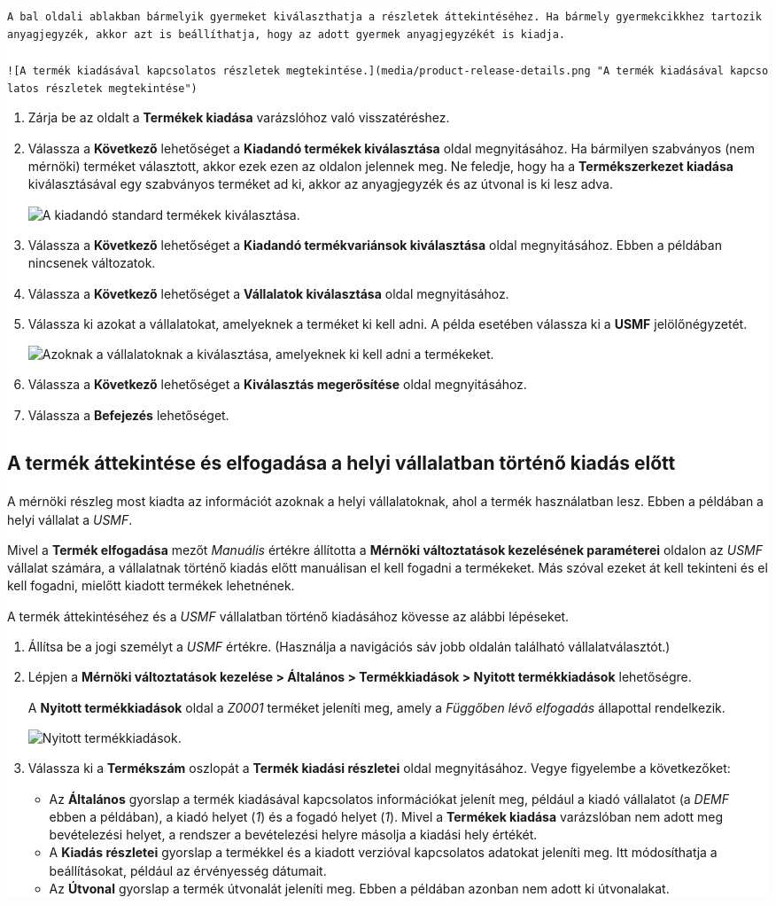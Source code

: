     A bal oldali ablakban bármelyik gyermeket kiválaszthatja a részletek áttekintéséhez. Ha bármely gyermekcikkhez tartozik anyagjegyzék, akkor azt is beállíthatja, hogy az adott gyermek anyagjegyzékét is kiadja.

    ![A termék kiadásával kapcsolatos részletek megtekintése.](media/product-release-details.png "A termék kiadásával kapcsolatos részletek megtekintése")

1. Zárja be az oldalt a **Termékek kiadása** varázslóhoz való visszatéréshez.
1. Válassza a **Következő** lehetőséget a **Kiadandó termékek kiválasztása** oldal megnyitásához. Ha bármilyen szabványos (nem mérnöki) terméket választott, akkor ezek ezen az oldalon jelennek meg. Ne feledje, hogy ha a **Termékszerkezet kiadása** kiválasztásával egy szabványos terméket ad ki, akkor az anyagjegyzék és az útvonal is ki lesz adva.

    ![A kiadandó standard termékek kiválasztása.](media/select-std-product-to-release.png "A kiadandó standard termékek kiválasztása")

1. Válassza a **Következő** lehetőséget a **Kiadandó termékvariánsok kiválasztása** oldal megnyitásához. Ebben a példában nincsenek változatok.
1. Válassza a **Következő** lehetőséget a **Vállalatok kiválasztása** oldal megnyitásához.
1. Válassza ki azokat a vállalatokat, amelyeknek a terméket ki kell adni. A példa esetében válassza ki a **USMF** jelölőnégyzetét.

    ![Azoknak a vállalatoknak a kiválasztása, amelyeknek ki kell adni a termékeket.](media/select-release-companies.png "Azoknak a vállalatoknak a kiválasztása, amelyeknek kiadnak")

1. Válassza a **Következő** lehetőséget a **Kiválasztás megerősítése** oldal megnyitásához.
1. Válassza a **Befejezés** lehetőséget.

## <a name="review-and-accept-the-product-before-you-release-it-in-the-local-company"></a><a name="accept"></a>A termék áttekintése és elfogadása a helyi vállalatban történő kiadás előtt

A mérnöki részleg most kiadta az információt azoknak a helyi vállalatoknak, ahol a termék használatban lesz. Ebben a példában a helyi vállalat a *USMF*.

Mivel a **Termék elfogadása** mezőt *Manuális* értékre állította a **Mérnöki változtatások kezelésének paraméterei** oldalon az *USMF* vállalat számára, a vállalatnak történő kiadás előtt manuálisan el kell fogadni a termékeket. Más szóval ezeket át kell tekinteni és el kell fogadni, mielőtt kiadott termékek lehetnének.

A termék áttekintéséhez és a *USMF* vállalatban történő kiadásához kövesse az alábbi lépéseket.

1. Állítsa be a jogi személyt a *USMF* értékre. (Használja a navigációs sáv jobb oldalán található vállalatválasztót.)
1. Lépjen a **Mérnöki változtatások kezelése &gt; Általános &gt; Termékkiadások &gt; Nyitott termékkiadások** lehetőségre.

    A **Nyitott termékkiadások** oldal a *Z0001* terméket jeleníti meg, amely a *Függőben lévő elfogadás* állapottal rendelkezik.

    ![Nyitott termékkiadások.](media/open-product-releases.png "Nyitott termékkiadások")

1. Válassza ki a **Termékszám** oszlopát a **Termék kiadási részletei** oldal megnyitásához. Vegye figyelembe a következőket:

    - Az **Általános** gyorslap a termék kiadásával kapcsolatos információkat jelenít meg, például a kiadó vállalatot (a *DEMF* ebben a példában), a kiadó helyet (*1*) és a fogadó helyet (*1*). Mivel a **Termékek kiadása** varázslóban nem adott meg bevételezési helyet, a rendszer a bevételezési helyre másolja a kiadási hely értékét.
    - A **Kiadás részletei** gyorslap a termékkel és a kiadott verzióval kapcsolatos adatokat jeleníti meg. Itt módosíthatja a beállításokat, például az érvényesség dátumait.
    - Az **Útvonal** gyorslap a termék útvonalát jeleníti meg. Ebben a példában azonban nem adott ki útvonalakat.
